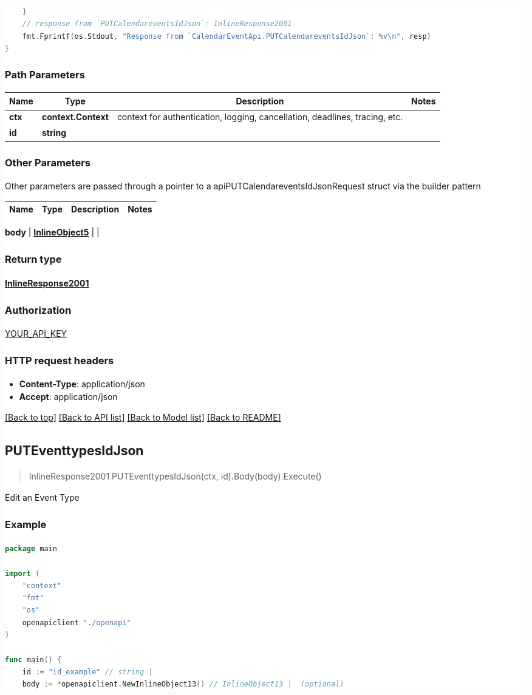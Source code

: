 ```go
    }
    // response from `PUTCalendareventsIdJson`: InlineResponse2001
    fmt.Fprintf(os.Stdout, "Response from `CalendarEventApi.PUTCalendareventsIdJson`: %v\n", resp)
}
```

### Path Parameters


Name | Type | Description  | Notes
------------- | ------------- | ------------- | -------------
**ctx** | **context.Context** | context for authentication, logging, cancellation, deadlines, tracing, etc.
**id** | **string** |  | 

### Other Parameters

Other parameters are passed through a pointer to a apiPUTCalendareventsIdJsonRequest struct via the builder pattern


Name | Type | Description  | Notes
------------- | ------------- | ------------- | -------------

 **body** | [**InlineObject5**](InlineObject5.md) |  | 

### Return type

[**InlineResponse2001**](InlineResponse2001.md)

### Authorization

[YOUR_API_KEY](../README.md#YOUR_API_KEY)

### HTTP request headers

- **Content-Type**: application/json
- **Accept**: application/json

[[Back to top]](#) [[Back to API list]](../README.md#documentation-for-api-endpoints)
[[Back to Model list]](../README.md#documentation-for-models)
[[Back to README]](../README.md)


## PUTEventtypesIdJson

> InlineResponse2001 PUTEventtypesIdJson(ctx, id).Body(body).Execute()

Edit an Event Type



### Example

```go
package main

import (
    "context"
    "fmt"
    "os"
    openapiclient "./openapi"
)

func main() {
    id := "id_example" // string | 
    body := *openapiclient.NewInlineObject13() // InlineObject13 |  (optional)

```